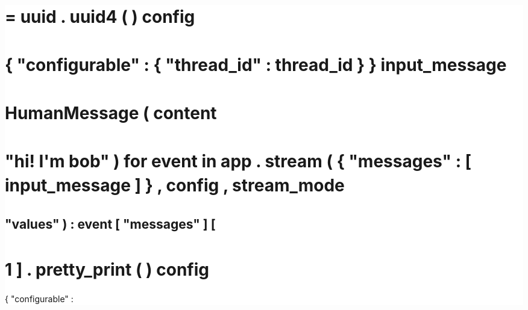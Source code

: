 =
uuid
.
uuid4
(
)
config
=
{
"configurable"
:
{
"thread_id"
:
thread_id
}
}
input_message
=
HumanMessage
(
content
=
"hi! I'm bob"
)
for
event
in
app
.
stream
(
{
"messages"
:
[
input_message
]
}
,
config
,
stream_mode
=
"values"
)
:
event
[
"messages"
]
[
-
1
]
.
pretty_print
(
)
config
=
{
"configurable"
: